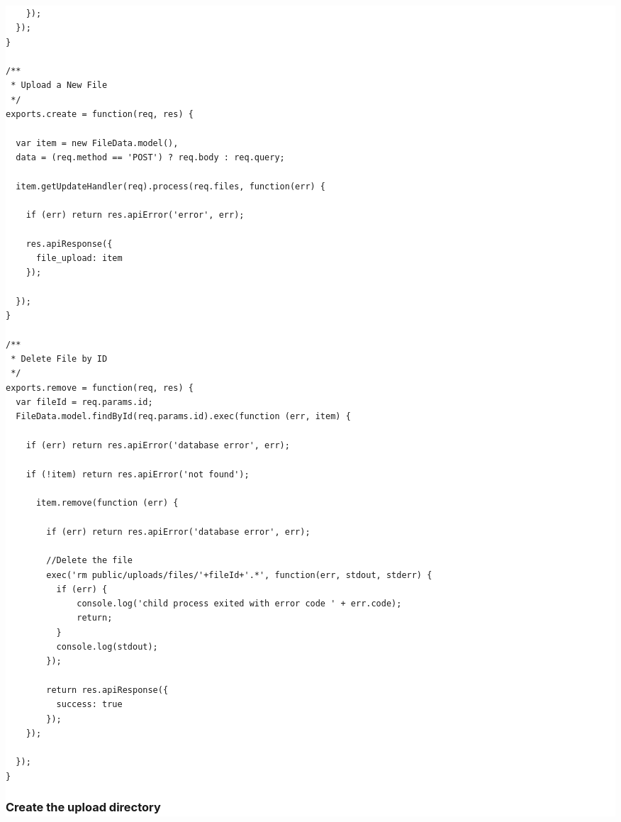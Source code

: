 ```JS
    });
  });
}

/**
 * Upload a New File
 */
exports.create = function(req, res) {

  var item = new FileData.model(),
  data = (req.method == 'POST') ? req.body : req.query;

  item.getUpdateHandler(req).process(req.files, function(err) {

    if (err) return res.apiError('error', err);

    res.apiResponse({
      file_upload: item
    });

  });
}

/**
 * Delete File by ID
 */
exports.remove = function(req, res) {
  var fileId = req.params.id;
  FileData.model.findById(req.params.id).exec(function (err, item) {

    if (err) return res.apiError('database error', err);

    if (!item) return res.apiError('not found');

      item.remove(function (err) {

        if (err) return res.apiError('database error', err);

        //Delete the file
        exec('rm public/uploads/files/'+fileId+'.*', function(err, stdout, stderr) {
          if (err) {
              console.log('child process exited with error code ' + err.code);
              return;
          }
          console.log(stdout);
        });

        return res.apiResponse({
          success: true
        });
    });

  });
}
```
### Create the upload directory
